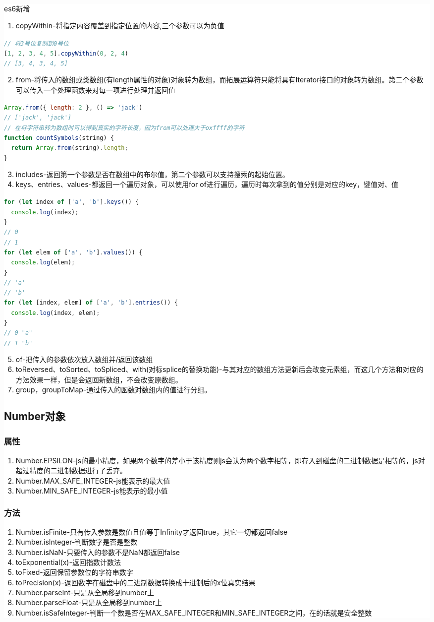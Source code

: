 es6新增
1. copyWithin-将指定内容覆盖到指定位置的内容,三个参数可以为负值
```js
// 将3号位复制到0号位
[1, 2, 3, 4, 5].copyWithin(0, 2, 4)
// [3, 4, 3, 4, 5]
```
2. from-将传入的数组或类数组(有length属性的对象)对象转为数组，而拓展运算符只能将具有Iterator接口的对象转为数组。第二个参数可以传入一个处理函数来对每一项进行处理并返回值
```js
Array.from({ length: 2 }, () => 'jack')
// ['jack', 'jack']
// 在将字符串转为数组时可以得到真实的字符长度，因为from可以处理大于oxffff的字符
function countSymbols(string) {
  return Array.from(string).length;
}
```
3. includes-返回第一个参数是否在数组中的布尔值，第二个参数可以支持搜索的起始位置。
4. keys、entries、values-都返回一个遍历对象，可以使用for of进行遍历，遍历时每次拿到的值分别是对应的key，键值对、值
```js
for (let index of ['a', 'b'].keys()) {
  console.log(index);
}
// 0
// 1
for (let elem of ['a', 'b'].values()) {
  console.log(elem);
}
// 'a'
// 'b'
for (let [index, elem] of ['a', 'b'].entries()) {
  console.log(index, elem);
}
// 0 "a"
// 1 "b"
```
5. of-把传入的参数依次放入数组并/返回该数组
6. toReversed、toSorted、toSpliced、with(对标splice的替换功能)-与其对应的数组方法更新后会改变元素组，而这几个方法和对应的方法效果一样，但是会返回新数组，不会改变原数组。
7. group，groupToMap-通过传入的函数对数组内的值进行分组。

## Number对象
### 属性
1. Number.EPSILON-js的最小精度，如果两个数字的差小于该精度则js会认为两个数字相等，即存入到磁盘的二进制数据是相等的，js对超过精度的二进制数据进行了丢弃。
2. Number.MAX_SAFE_INTEGER-js能表示的最大值
3. Number.MIN_SAFE_INTEGER-js能表示的最小值

### 方法
1. Number.isFinite-只有传入参数是数值且值等于Infinity才返回true，其它一切都返回false
2. Number.isInteger-判断数字是否是整数
3. Number.isNaN-只要传入的参数不是NaN都返回false
4. toExponential(x)-返回指数计数法
5. toFixed-返回保留参数位的字符串数字
6. toPrecision(x)-返回数字在磁盘中的二进制数据转换成十进制后的x位真实结果
7. Number.parseInt-只是从全局移到number上
8. Number.parseFloat-只是从全局移到number上
9. Number.isSafeInteger-判断一个数是否在MAX_SAFE_INTEGER和MIN_SAFE_INTEGER之间，在的话就是安全整数
